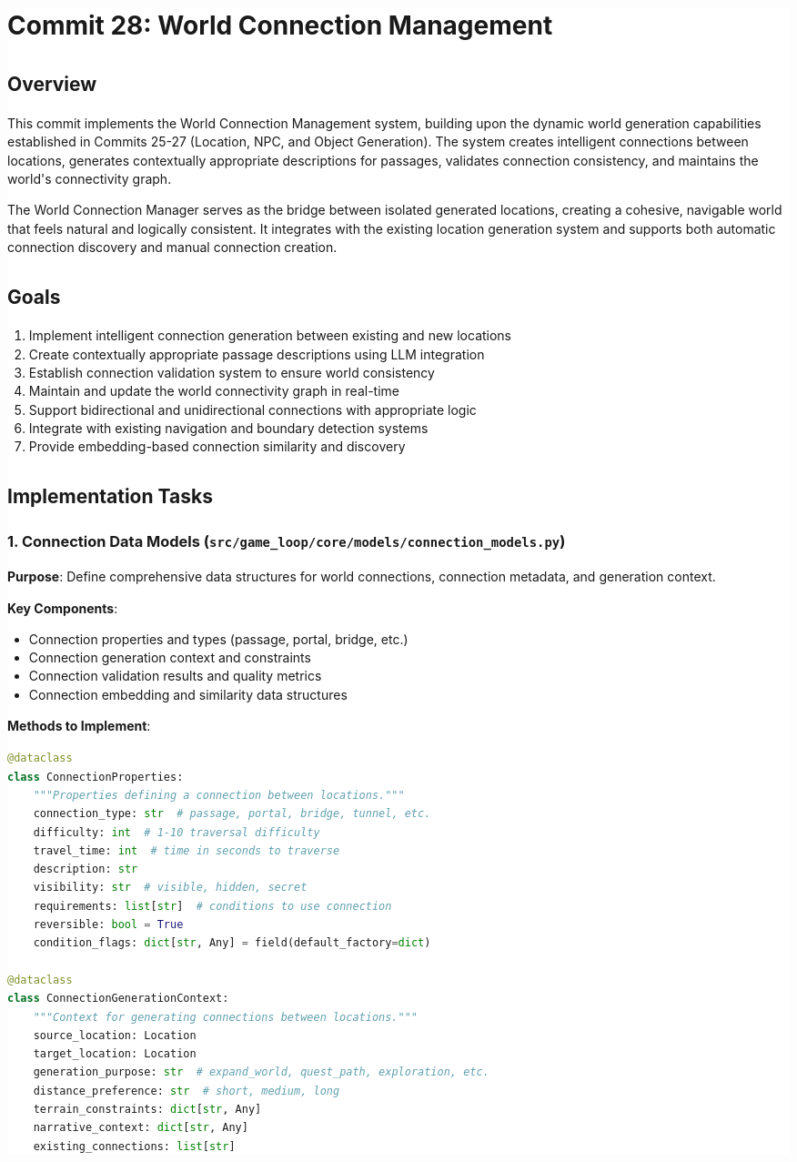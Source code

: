 # Commit 28: World Connection Management

## Overview

This commit implements the World Connection Management system, building upon the dynamic world generation capabilities established in Commits 25-27 (Location, NPC, and Object Generation). The system creates intelligent connections between locations, generates contextually appropriate descriptions for passages, validates connection consistency, and maintains the world's connectivity graph.

The World Connection Manager serves as the bridge between isolated generated locations, creating a cohesive, navigable world that feels natural and logically consistent. It integrates with the existing location generation system and supports both automatic connection discovery and manual connection creation.

## Goals

1. Implement intelligent connection generation between existing and new locations
2. Create contextually appropriate passage descriptions using LLM integration
3. Establish connection validation system to ensure world consistency
4. Maintain and update the world connectivity graph in real-time
5. Support bidirectional and unidirectional connections with appropriate logic
6. Integrate with existing navigation and boundary detection systems
7. Provide embedding-based connection similarity and discovery

## Implementation Tasks

### 1. Connection Data Models (`src/game_loop/core/models/connection_models.py`)

**Purpose**: Define comprehensive data structures for world connections, connection metadata, and generation context.

**Key Components**:
- Connection properties and types (passage, portal, bridge, etc.)
- Connection generation context and constraints
- Connection validation results and quality metrics
- Connection embedding and similarity data structures

**Methods to Implement**:
```python
@dataclass
class ConnectionProperties:
    """Properties defining a connection between locations."""
    connection_type: str  # passage, portal, bridge, tunnel, etc.
    difficulty: int  # 1-10 traversal difficulty
    travel_time: int  # time in seconds to traverse
    description: str
    visibility: str  # visible, hidden, secret
    requirements: list[str]  # conditions to use connection
    reversible: bool = True
    condition_flags: dict[str, Any] = field(default_factory=dict)

@dataclass
class ConnectionGenerationContext:
    """Context for generating connections between locations."""
    source_location: Location
    target_location: Location
    generation_purpose: str  # expand_world, quest_path, exploration, etc.
    distance_preference: str  # short, medium, long
    terrain_constraints: dict[str, Any]
    narrative_context: dict[str, Any]
    existing_connections: list[str]

```